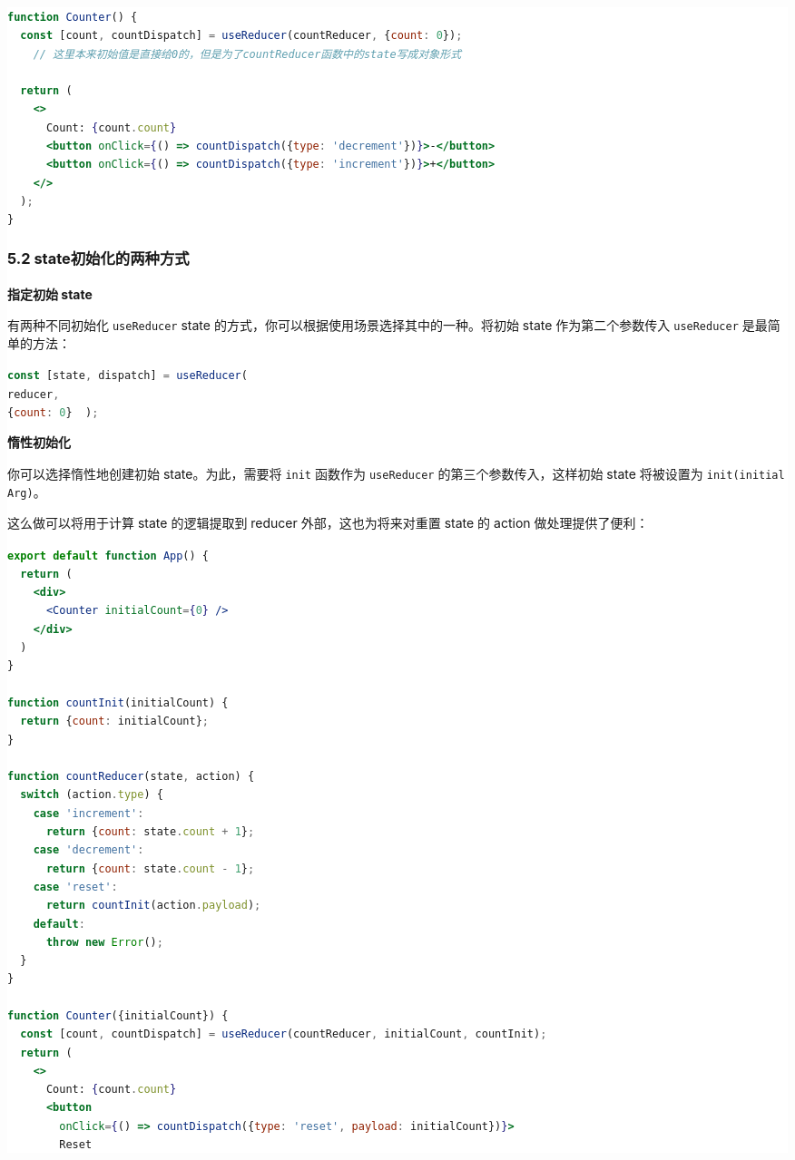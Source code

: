 ```jsx
function Counter() {
  const [count, countDispatch] = useReducer(countReducer, {count: 0});
    // 这里本来初始值是直接给0的，但是为了countReducer函数中的state写成对象形式
    
  return (
    <>
      Count: {count.count}
      <button onClick={() => countDispatch({type: 'decrement'})}>-</button>
      <button onClick={() => countDispatch({type: 'increment'})}>+</button>
    </>
  );
}
```

### 5.2 state初始化的两种方式

**指定初始 state**

有两种不同初始化 `useReducer` state 的方式，你可以根据使用场景选择其中的一种。将初始 state 作为第二个参数传入 `useReducer` 是最简单的方法：

```js
const [state, dispatch] = useReducer(
reducer,
{count: 0}  );
```

**惰性初始化**

你可以选择惰性地创建初始 state。为此，需要将 `init` 函数作为 `useReducer` 的第三个参数传入，这样初始 state 将被设置为 `init(initialArg)`。

这么做可以将用于计算 state 的逻辑提取到 reducer 外部，这也为将来对重置 state 的 action 做处理提供了便利：

```jsx
export default function App() {
  return (
    <div>
      <Counter initialCount={0} />
    </div>
  )
}

function countInit(initialCount) {
  return {count: initialCount};
}

function countReducer(state, action) {
  switch (action.type) {
    case 'increment':
      return {count: state.count + 1};
    case 'decrement':
      return {count: state.count - 1};
    case 'reset':
      return countInit(action.payload);
    default:
      throw new Error();
  }
}

function Counter({initialCount}) {
  const [count, countDispatch] = useReducer(countReducer, initialCount, countInit);
  return (
    <>
      Count: {count.count}
      <button
        onClick={() => countDispatch({type: 'reset', payload: initialCount})}>
        Reset
```